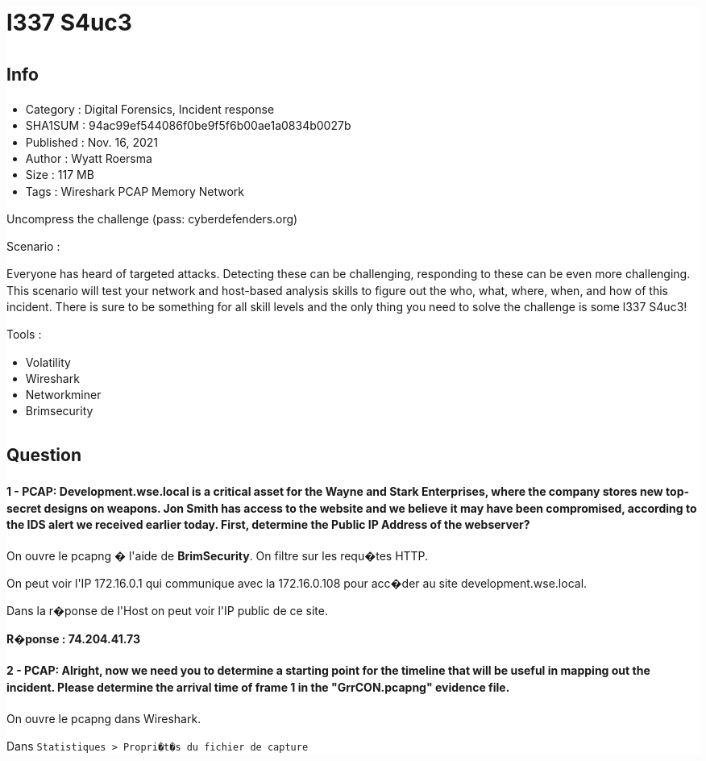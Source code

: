 # l337 S4uc3

## Info

- Category : Digital Forensics, Incident response 
- SHA1SUM :	94ac99ef544086f0be9f5f6b00ae1a0834b0027b
- Published : Nov. 16, 2021
- Author :	Wyatt Roersma
- Size : 117 MB
- Tags : Wireshark PCAP Memory Network 

Uncompress the challenge (pass: cyberdefenders.org)

Scenario :

Everyone has heard of targeted attacks. Detecting these can be challenging, responding to these can be even more challenging. This scenario will test your network and host-based analysis skills to figure out the who, what, where, when, and how of this incident. There is sure to be something for all skill levels and the only thing you need to solve the challenge is some l337 S4uc3!

Tools :

- Volatility
- Wireshark
- Networkminer
- Brimsecurity

## Question

#### 1 - PCAP: Development.wse.local is a critical asset for the Wayne and Stark Enterprises, where the company stores new top-secret designs on weapons. Jon Smith has access to the website and we believe it may have been compromised, according to the IDS alert we received earlier today. First, determine the Public IP Address of the webserver?

On ouvre le pcapng � l'aide de **BrimSecurity**. On filtre sur les requ�tes HTTP. 

On peut voir l'IP 172.16.0.1 qui communique avec la 172.16.0.108 pour acc�der au site development.wse.local. 

Dans la r�ponse de l'Host on peut voir l'IP public de ce site.

**R�ponse : 74.204.41.73**

#### 2 - PCAP: Alright, now we need you to determine a starting point for the timeline that will be useful in mapping out the incident. Please determine the arrival time of frame 1 in the "GrrCON.pcapng" evidence file.

On ouvre le pcapng dans Wireshark.

Dans `Statistiques > Propri�t�s du fichier de capture`
